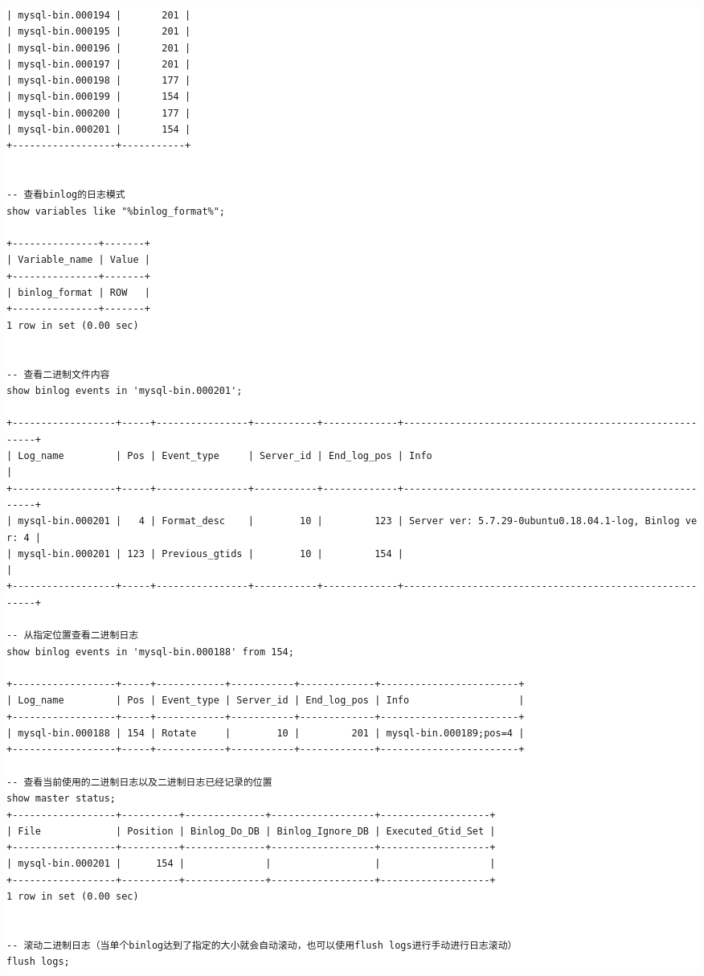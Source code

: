 ```mysql
| mysql-bin.000194 |       201 |
| mysql-bin.000195 |       201 |
| mysql-bin.000196 |       201 |
| mysql-bin.000197 |       201 |
| mysql-bin.000198 |       177 |
| mysql-bin.000199 |       154 |
| mysql-bin.000200 |       177 |
| mysql-bin.000201 |       154 |
+------------------+-----------+


-- 查看binlog的日志模式
show variables like "%binlog_format%";

+---------------+-------+
| Variable_name | Value |
+---------------+-------+
| binlog_format | ROW   |
+---------------+-------+
1 row in set (0.00 sec)


-- 查看二进制文件内容
show binlog events in 'mysql-bin.000201';

+------------------+-----+----------------+-----------+-------------+--------------------------------------------------------+
| Log_name         | Pos | Event_type     | Server_id | End_log_pos | Info                                                   |
+------------------+-----+----------------+-----------+-------------+--------------------------------------------------------+
| mysql-bin.000201 |   4 | Format_desc    |        10 |         123 | Server ver: 5.7.29-0ubuntu0.18.04.1-log, Binlog ver: 4 |
| mysql-bin.000201 | 123 | Previous_gtids |        10 |         154 |                                                        |
+------------------+-----+----------------+-----------+-------------+--------------------------------------------------------+

-- 从指定位置查看二进制日志
show binlog events in 'mysql-bin.000188' from 154;

+------------------+-----+------------+-----------+-------------+------------------------+
| Log_name         | Pos | Event_type | Server_id | End_log_pos | Info                   |
+------------------+-----+------------+-----------+-------------+------------------------+
| mysql-bin.000188 | 154 | Rotate     |        10 |         201 | mysql-bin.000189;pos=4 |
+------------------+-----+------------+-----------+-------------+------------------------+

-- 查看当前使用的二进制日志以及二进制日志已经记录的位置
show master status;
+------------------+----------+--------------+------------------+-------------------+
| File             | Position | Binlog_Do_DB | Binlog_Ignore_DB | Executed_Gtid_Set |
+------------------+----------+--------------+------------------+-------------------+
| mysql-bin.000201 |      154 |              |                  |                   |
+------------------+----------+--------------+------------------+-------------------+
1 row in set (0.00 sec)


-- 滚动二进制日志（当单个binlog达到了指定的大小就会自动滚动，也可以使用flush logs进行手动进行日志滚动）
flush logs;
```
